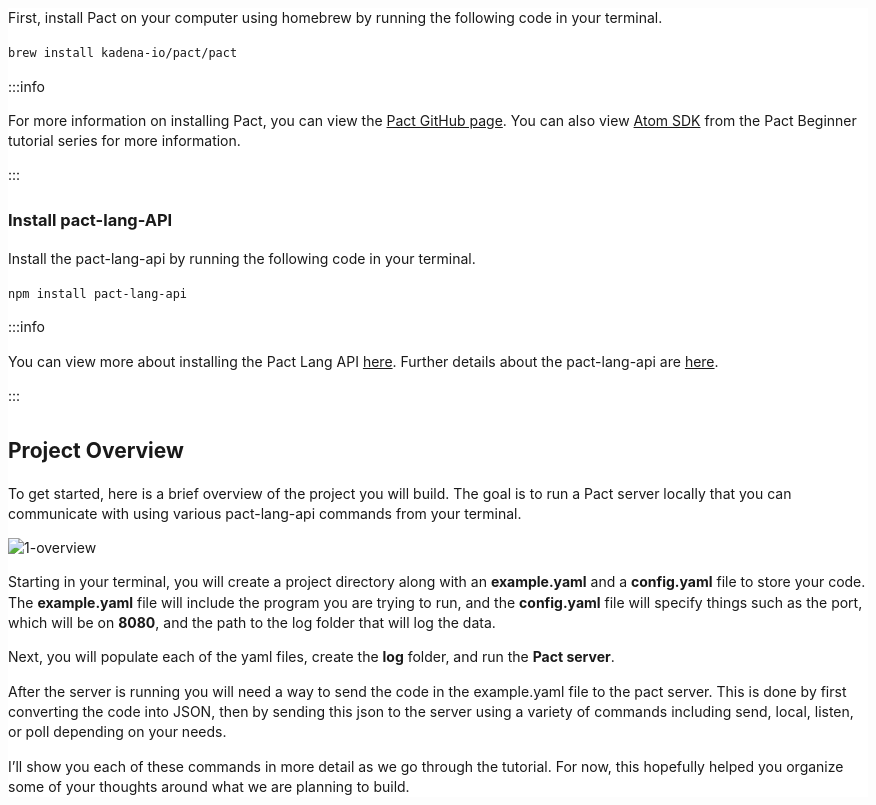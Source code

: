 First, install Pact on your computer using homebrew by running the following
code in your terminal.

```bash title=" "
brew install kadena-io/pact/pact
```

:::info

For more information on installing Pact, you can view the
[Pact GitHub page](https://github.com/kadena-io/pact). You can also view
[Atom SDK](/docs/pact/beginner/atom-sdk) from the Pact Beginner tutorial series
for more information.

:::

### Install pact-lang-API

Install the pact-lang-api by running the following code in your terminal.

```bash title=" "
npm install pact-lang-api
```

:::info

You can view more about installing the Pact Lang API
[here](https://github.com/kadena-io/pact#quick-start-pact-rest-api-server).
Further details about the pact-lang-api are
[here](https://www.npmjs.com/package/pact-lang-api).

:::

## Project Overview

To get started, here is a brief overview of the project you will build. The goal
is to run a Pact server locally that you can communicate with using various
pact-lang-api commands from your terminal.

![1-overview](/assets/docs/1-overview-intermediate.png)

Starting in your terminal, you will create a project directory along with an
**example.yaml** and a **config.yaml** file to store your code. The
**example.yaml** file will include the program you are trying to run, and the
**config.yaml** file will specify things such as the port, which will be on
**8080**, and the path to the log folder that will log the data.

Next, you will populate each of the yaml files, create the **log** folder, and
run the **Pact server**.

After the server is running you will need a way to send the code in the
example.yaml file to the pact server. This is done by first converting the code
into JSON, then by sending this json to the server using a variety of commands
including send, local, listen, or poll depending on your needs.

I’ll show you each of these commands in more detail as we go through the
tutorial. For now, this hopefully helped you organize some of your thoughts
around what we are planning to build.
